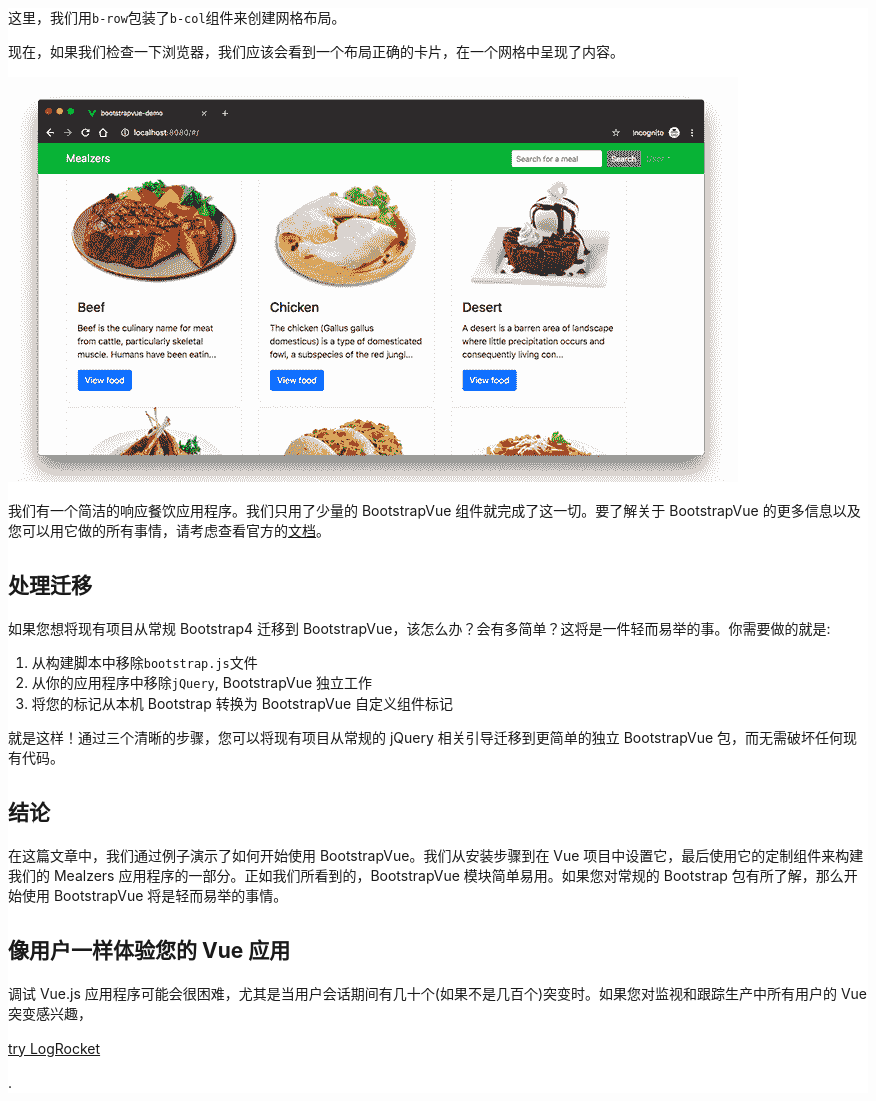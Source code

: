 这里，我们用`b-row`包装了`b-col`组件来创建网格布局。

现在，如果我们检查一下浏览器，我们应该会看到一个布局正确的卡片，在一个网格中呈现了内容。

![Meal Store App With Card Contents](img/96a00979e75e97438e6ddfff8111693e.png)

我们有一个简洁的响应餐饮应用程序。我们只用了少量的 BootstrapVue 组件就完成了这一切。要了解关于 BootstrapVue 的更多信息以及您可以用它做的所有事情，请考虑查看官方的[文档](https://bootstrap-vue.org/docs)。

## 处理迁移

如果您想将现有项目从常规 Bootstrap4 迁移到 BootstrapVue，该怎么办？会有多简单？这将是一件轻而易举的事。你需要做的就是:

1.  从构建脚本中移除`bootstrap.js`文件
2.  从你的应用程序中移除`jQuery`, BootstrapVue 独立工作
3.  将您的标记从本机 Bootstrap 转换为 BootstrapVue 自定义组件标记

就是这样！通过三个清晰的步骤，您可以将现有项目从常规的 jQuery 相关引导迁移到更简单的独立 BootstrapVue 包，而无需破坏任何现有代码。

## 结论

在这篇文章中，我们通过例子演示了如何开始使用 BootstrapVue。我们从安装步骤到在 Vue 项目中设置它，最后使用它的定制组件来构建我们的 Mealzers 应用程序的一部分。正如我们所看到的，BootstrapVue 模块简单易用。如果您对常规的 Bootstrap 包有所了解，那么开始使用 BootstrapVue 将是轻而易举的事情。

## 像用户一样体验您的 Vue 应用

调试 Vue.js 应用程序可能会很困难，尤其是当用户会话期间有几十个(如果不是几百个)突变时。如果您对监视和跟踪生产中所有用户的 Vue 突变感兴趣，

[try LogRocket](https://lp.logrocket.com/blg/vue-signup)

.
